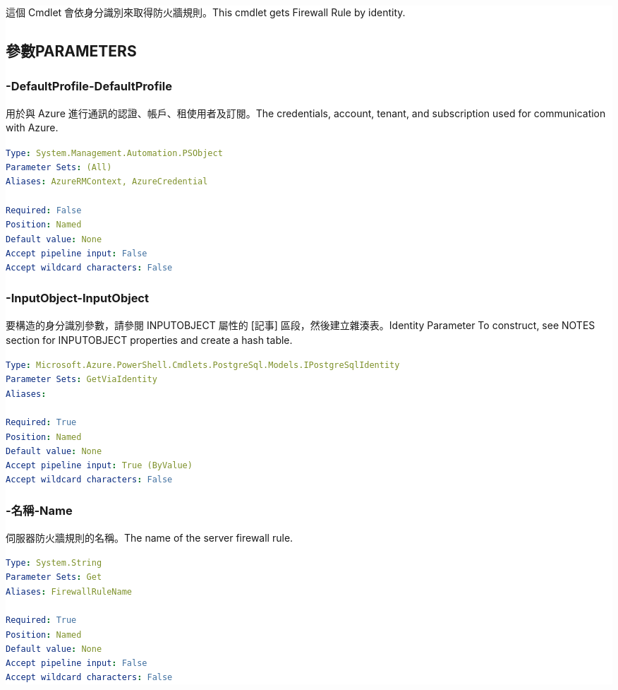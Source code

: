 <span data-ttu-id="11c79-116">這個 Cmdlet 會依身分識別來取得防火牆規則。</span><span class="sxs-lookup"><span data-stu-id="11c79-116">This cmdlet gets Firewall Rule by identity.</span></span>

## <span data-ttu-id="11c79-117">參數</span><span class="sxs-lookup"><span data-stu-id="11c79-117">PARAMETERS</span></span>

### <span data-ttu-id="11c79-118">-DefaultProfile</span><span class="sxs-lookup"><span data-stu-id="11c79-118">-DefaultProfile</span></span>
<span data-ttu-id="11c79-119">用於與 Azure 進行通訊的認證、帳戶、租使用者及訂閱。</span><span class="sxs-lookup"><span data-stu-id="11c79-119">The credentials, account, tenant, and subscription used for communication with Azure.</span></span>

```yaml
Type: System.Management.Automation.PSObject
Parameter Sets: (All)
Aliases: AzureRMContext, AzureCredential

Required: False
Position: Named
Default value: None
Accept pipeline input: False
Accept wildcard characters: False
```

### <span data-ttu-id="11c79-120">-InputObject</span><span class="sxs-lookup"><span data-stu-id="11c79-120">-InputObject</span></span>
<span data-ttu-id="11c79-121">要構造的身分識別參數，請參閱 INPUTOBJECT 屬性的 [記事] 區段，然後建立雜湊表。</span><span class="sxs-lookup"><span data-stu-id="11c79-121">Identity Parameter To construct, see NOTES section for INPUTOBJECT properties and create a hash table.</span></span>

```yaml
Type: Microsoft.Azure.PowerShell.Cmdlets.PostgreSql.Models.IPostgreSqlIdentity
Parameter Sets: GetViaIdentity
Aliases:

Required: True
Position: Named
Default value: None
Accept pipeline input: True (ByValue)
Accept wildcard characters: False
```

### <span data-ttu-id="11c79-122">-名稱</span><span class="sxs-lookup"><span data-stu-id="11c79-122">-Name</span></span>
<span data-ttu-id="11c79-123">伺服器防火牆規則的名稱。</span><span class="sxs-lookup"><span data-stu-id="11c79-123">The name of the server firewall rule.</span></span>

```yaml
Type: System.String
Parameter Sets: Get
Aliases: FirewallRuleName

Required: True
Position: Named
Default value: None
Accept pipeline input: False
Accept wildcard characters: False
```
